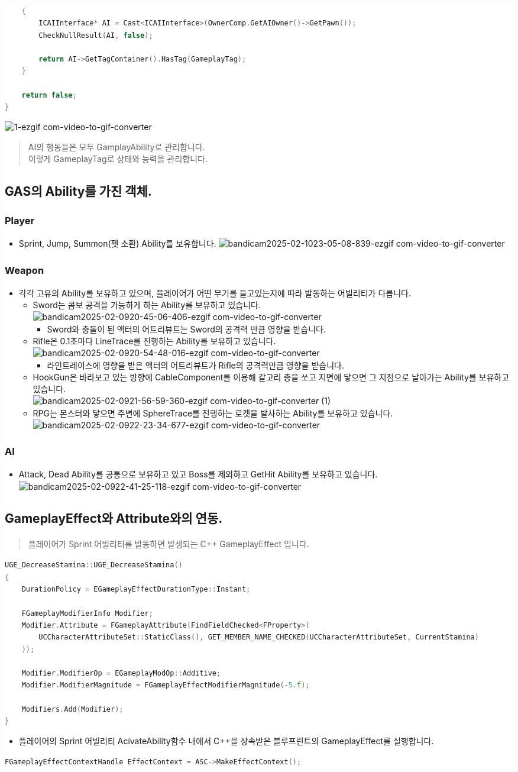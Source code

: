 ```c++
	{
		ICAIInterface* AI = Cast<ICAIInterface>(OwnerComp.GetAIOwner()->GetPawn());
		CheckNullResult(AI, false);

		return AI->GetTagContainer().HasTag(GameplayTag);
	}

	return false;
}
```
![1-ezgif com-video-to-gif-converter](https://github.com/user-attachments/assets/475dd146-60ad-4fcb-98b4-0f18538b33b3)        
> AI의 행동들은 모두 GamplayAbility로 관리합니다.                 
이렇게 GameplayTag로 상태와 능력을 관리합니다.
## GAS의 Ability를 가진 객체.    
### Player 
- Sprint, Jump, Summon(펫 소환) Ability를 보유합니다.
![bandicam2025-02-1023-05-08-839-ezgif com-video-to-gif-converter](https://github.com/user-attachments/assets/8259e0fa-5485-4ceb-b43d-6445bf01925a)        
### Weapon 
- 각각 고유의 Ability를 보유하고 있으며, 플레이어가 어떤 무기를 들고있는지에 따라 발동하는 어빌리티가 다릅니다.          
  - Sword는 콤보 공격을 가능하게 하는 Ability를 보유하고 있습니다.
    ![bandicam2025-02-0920-45-06-406-ezgif com-video-to-gif-converter](https://github.com/user-attachments/assets/e4f23f45-0514-4edb-8ef4-76aac524966c)         
    - Sword와 충돌이 된 액터의 어트리뷰트는 Sword의 공격력 만큼 영향을 받습니다.             
  - Rifle은 0.1초마다 LineTrace를 진행하는 Ability를 보유하고 있습니다.        
    ![bandicam2025-02-0920-54-48-016-ezgif com-video-to-gif-converter](https://github.com/user-attachments/assets/25e29c49-3053-45ac-9c7a-76eca9500bf1)         
    - 라인트레이스에 영향을 받은 액터의 어트리뷰트가 Rifle의 공격력만큼 영향을 받습니다.
  - HookGun은 바라보고 있는 방향에 CableComponent를 이용해 갈고리 총을 쏘고 지면에 닿으면 그 지점으로 날아가는 Ability를 보유하고 있습니다.              
    ![bandicam2025-02-0921-56-59-360-ezgif com-video-to-gif-converter (1)](https://github.com/user-attachments/assets/2460d136-08b3-415d-8c05-c08a21be6c42)       
  - RPG는 몬스터와 닿으면 주변에 SphereTrace를 진행하는 로켓을 발사하는 Ability를 보유하고 있습니다.      
    ![bandicam2025-02-0922-23-34-677-ezgif com-video-to-gif-converter](https://github.com/user-attachments/assets/f7095deb-9f2c-4d5f-89f9-f11226203f7e)       
 
### AI 
- Attack, Dead Ability를 공통으로 보유하고 있고 Boss를 제외하고 GetHit Ability를 보유하고 있습니다.
![bandicam2025-02-0922-41-25-118-ezgif com-video-to-gif-converter](https://github.com/user-attachments/assets/78c57001-46a0-4277-8d3a-b33a6d9b12cf)        
## GameplayEffect와 Attribute와의 연동.
> 플레이어가 Sprint 어빌리티를 발동하면 발생되는 C++ GameplayEffect 입니다.    
```c++
UGE_DecreaseStamina::UGE_DecreaseStamina()
{
    DurationPolicy = EGameplayEffectDurationType::Instant;

    FGameplayModifierInfo Modifier;
    Modifier.Attribute = FGameplayAttribute(FindFieldChecked<FProperty>(
        UCCharacterAttributeSet::StaticClass(), GET_MEMBER_NAME_CHECKED(UCCharacterAttributeSet, CurrentStamina)
    ));

    Modifier.ModifierOp = EGameplayModOp::Additive;  
    Modifier.ModifierMagnitude = FGameplayEffectModifierMagnitude(-5.f); 

    Modifiers.Add(Modifier);
}
```      
- 플레이어의 Sprint 어빌리티 AcivateAbility함수 내에서 C++을 상속받은 블루프린트의 GameplayEffect를 실행합니다.    
```c++
FGameplayEffectContextHandle EffectContext = ASC->MakeEffectContext();
```